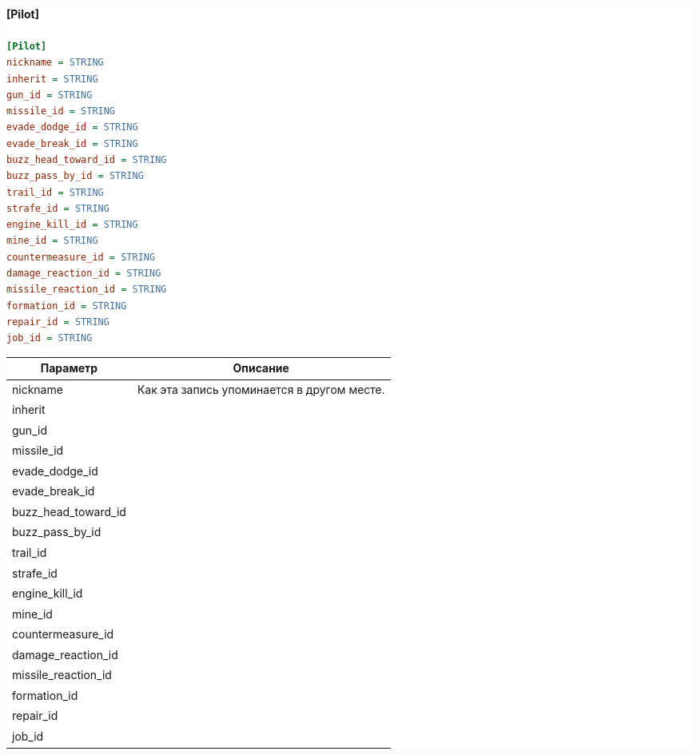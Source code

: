 #### [Pilot]

```ini
[Pilot]
nickname = STRING
inherit = STRING
gun_id = STRING
missile_id = STRING
evade_dodge_id = STRING
evade_break_id = STRING
buzz_head_toward_id = STRING
buzz_pass_by_id = STRING
trail_id = STRING
strafe_id = STRING
engine_kill_id = STRING
mine_id = STRING
countermeasure_id = STRING
damage_reaction_id = STRING
missile_reaction_id = STRING
formation_id = STRING
repair_id = STRING
job_id = STRING
```

| Параметр            | Описание                                   |
| ------------------- | ------------------------------------------ |
| nickname            | Как эта запись упоминается в другом месте. |
| inherit             |                                            |
| gun_id              |                                            |
| missile_id          |                                            |
| evade_dodge_id      |                                            |
| evade_break_id      |                                            |
| buzz_head_toward_id |                                            |
| buzz_pass_by_id     |                                            |
| trail_id            |                                            |
| strafe_id           |                                            |
| engine_kill_id      |                                            |
| mine_id             |                                            |
| countermeasure_id   |                                            |
| damage_reaction_id  |                                            |
| missile_reaction_id |                                            |
| formation_id        |                                            |
| repair_id           |                                            |
| job_id              |                                            |
